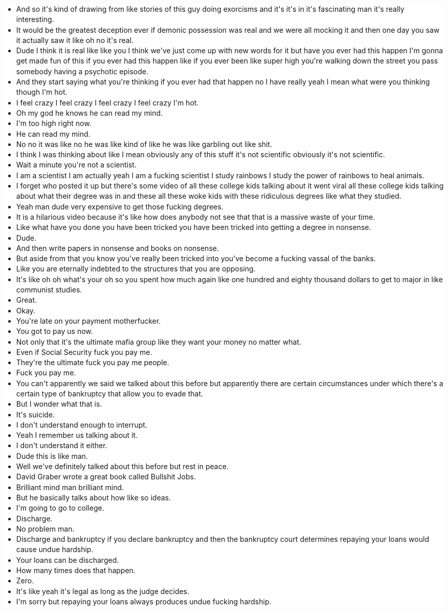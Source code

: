 *  And so it's kind of drawing from like stories of this guy doing exorcisms and it's it's in it's fascinating man it's really interesting.
*  It would be the greatest deception ever if demonic possession was real and we were all mocking it and then one day you saw it actually saw it like oh no it's real.
*  Dude I think it is real like like you I think we've just come up with new words for it but have you ever had this happen I'm gonna get made fun of this if you ever had this happen like if you ever been like super high you're walking down the street you pass somebody having a psychotic episode.
*  And they start saying what you're thinking if you ever had that happen no I have really yeah I mean what were you thinking though I'm hot.
*  I feel crazy I feel crazy I feel crazy I feel crazy I'm hot.
*  Oh my god he knows he can read my mind.
*  I'm too high right now.
*  He can read my mind.
*  No no it was like no he was like kind of like he was like garbling out like shit.
*  I think I was thinking about like I mean obviously any of this stuff it's not scientific obviously it's not scientific.
*  Wait a minute you're not a scientist.
*  I am a scientist I am actually yeah I am a fucking scientist I study rainbows I study the power of rainbows to heal animals.
*  I forget who posted it up but there's some video of all these college kids talking about it went viral all these college kids talking about what their degree was in and these all these woke kids with these ridiculous degrees like what they studied.
*  Yeah man dude very expensive to get those fucking degrees.
*  It is a hilarious video because it's like how does anybody not see that that is a massive waste of your time.
*  Like what have you done you have been tricked you have been tricked into getting a degree in nonsense.
*  Dude.
*  And then write papers in nonsense and books on nonsense.
*  But aside from that you know you've really been tricked into you've become a fucking vassal of the banks.
*  Like you are eternally indebted to the structures that you are opposing.
*  It's like oh oh what's your oh so you spent how much again like one hundred and eighty thousand dollars to get to major in like communist studies.
*  Great.
*  Okay.
*  You're late on your payment motherfucker.
*  You got to pay us now.
*  Not only that it's the ultimate mafia group like they want your money no matter what.
*  Even if Social Security fuck you pay me.
*  They're the ultimate fuck you pay me people.
*  Fuck you pay me.
*  You can't apparently we said we talked about this before but apparently there are certain circumstances under which there's a certain type of bankruptcy that allow you to evade that.
*  But I wonder what that is.
*  It's suicide.
*  I don't understand enough to interrupt.
*  Yeah I remember us talking about it.
*  I don't understand it either.
*  Dude this is like man.
*  Well we've definitely talked about this before but rest in peace.
*  David Graber wrote a great book called Bullshit Jobs.
*  Brilliant mind man brilliant mind.
*  But he basically talks about how like so ideas.
*  I'm going to go to college.
*  Discharge.
*  No problem man.
*  Discharge and bankruptcy if you declare bankruptcy and then the bankruptcy court determines repaying your loans would cause undue hardship.
*  Your loans can be discharged.
*  How many times does that happen.
*  Zero.
*  It's like yeah it's legal as long as the judge decides.
*  I'm sorry but repaying your loans always produces undue fucking hardship.